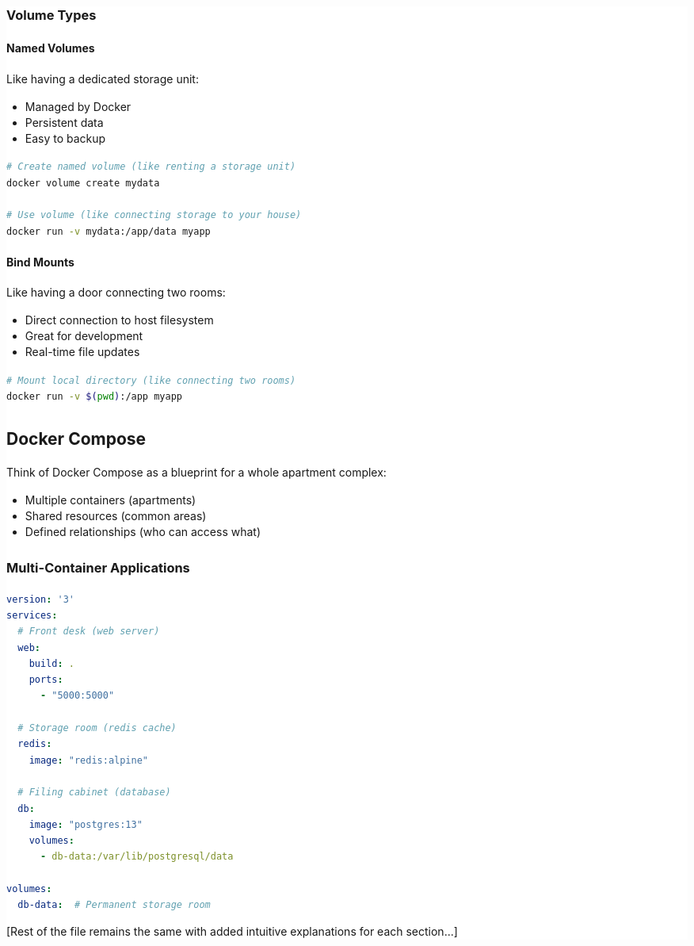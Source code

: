 ### Volume Types

#### Named Volumes
Like having a dedicated storage unit:
- Managed by Docker
- Persistent data
- Easy to backup

```bash
# Create named volume (like renting a storage unit)
docker volume create mydata

# Use volume (like connecting storage to your house)
docker run -v mydata:/app/data myapp
```

#### Bind Mounts
Like having a door connecting two rooms:
- Direct connection to host filesystem
- Great for development
- Real-time file updates

```bash
# Mount local directory (like connecting two rooms)
docker run -v $(pwd):/app myapp
```

## Docker Compose

Think of Docker Compose as a blueprint for a whole apartment complex:
- Multiple containers (apartments)
- Shared resources (common areas)
- Defined relationships (who can access what)

### Multi-Container Applications
```yaml
version: '3'
services:
  # Front desk (web server)
  web:
    build: .
    ports:
      - "5000:5000"
  
  # Storage room (redis cache)
  redis:
    image: "redis:alpine"
  
  # Filing cabinet (database)
  db:
    image: "postgres:13"
    volumes:
      - db-data:/var/lib/postgresql/data

volumes:
  db-data:  # Permanent storage room
```

[Rest of the file remains the same with added intuitive explanations for each section...]